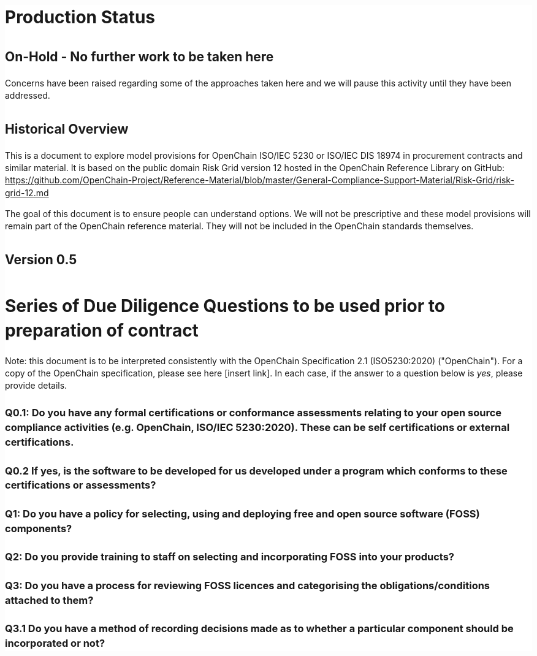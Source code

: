# Production Status

## On-Hold - No further work to be taken here

Concerns have been raised regarding some of the approaches taken here and we will pause this activity until they have been addressed. 

## Historical Overview

This is a document to explore model provisions for OpenChain ISO/IEC 5230 or ISO/IEC DIS 18974 in procurement contracts and similar material. It is based on the public domain Risk Grid version 12 hosted in the OpenChain Reference Library on GitHub:
https://github.com/OpenChain-Project/Reference-Material/blob/master/General-Compliance-Support-Material/Risk-Grid/risk-grid-12.md

The goal of this document is to ensure people can understand options. We will not be prescriptive and these model provisions will remain part of the OpenChain reference material. They will not be included in the OpenChain standards themselves.

## Version 0.5

# Series of Due Diligence Questions to be used prior to preparation of contract

Note: this document is to be interpreted consistently with the OpenChain Specification 2.1 (ISO5230:2020) ("OpenChain"). For a copy of the OpenChain specification, please see here [insert link]. In each case, if the answer to a question below is *yes*, please provide details. 
	
### Q0.1: Do you have any formal certifications or conformance assessments relating to your open source compliance activities (e.g. OpenChain, ISO/IEC 5230:2020). These can be self certifications or external certifications.

### Q0.2 If yes, is the software to be developed for us developed under a program which conforms to these certifications or assessments? 

### Q1:	Do you have a policy for selecting, using and deploying free and open source software (FOSS) components?

### Q2:	Do you provide training to staff on selecting and incorporating FOSS into your products?

### Q3:	Do you have a process for reviewing FOSS licences and categorising the obligations/conditions attached to them? 

### Q3.1 Do you have a method of recording decisions made as to whether a particular component should be incorporated or not? 
